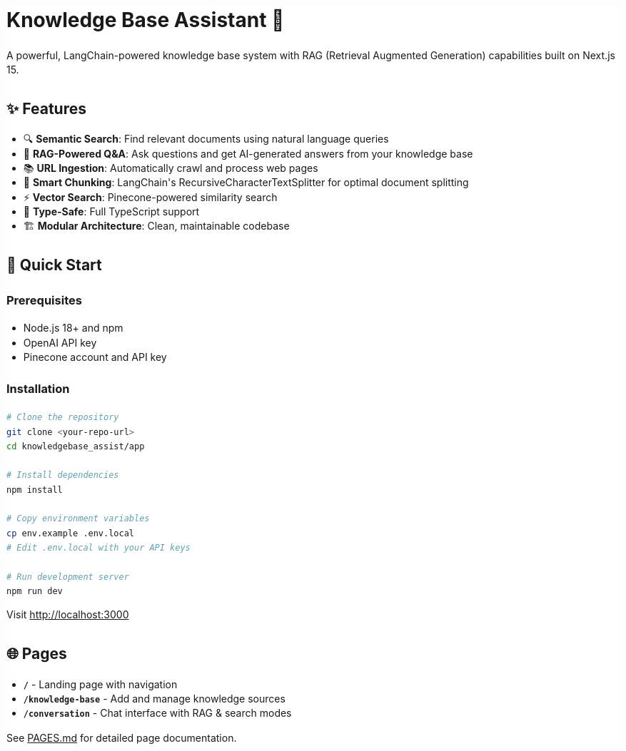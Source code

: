 # Knowledge Base Assistant 🤖

A powerful, LangChain-powered knowledge base system with RAG (Retrieval Augmented Generation) capabilities built on Next.js 15.

## ✨ Features

- 🔍 **Semantic Search**: Find relevant documents using natural language queries
- 💬 **RAG-Powered Q&A**: Ask questions and get AI-generated answers from your knowledge base
- 📚 **URL Ingestion**: Automatically crawl and process web pages
- 🧠 **Smart Chunking**: LangChain's RecursiveCharacterTextSplitter for optimal document splitting
- ⚡ **Vector Search**: Pinecone-powered similarity search
- 🎯 **Type-Safe**: Full TypeScript support
- 🏗️ **Modular Architecture**: Clean, maintainable codebase

## 🚀 Quick Start

### Prerequisites

- Node.js 18+ and npm
- OpenAI API key
- Pinecone account and API key

### Installation

```bash
# Clone the repository
git clone <your-repo-url>
cd knowledgebase_assist/app

# Install dependencies
npm install

# Copy environment variables
cp env.example .env.local
# Edit .env.local with your API keys

# Run development server
npm run dev
```

Visit [http://localhost:3000](http://localhost:3000)

## 🌐 Pages

- **`/`** - Landing page with navigation
- **`/knowledge-base`** - Add and manage knowledge sources
- **`/conversation`** - Chat interface with RAG & search modes

See [PAGES.md](./PAGES.md) for detailed page documentation.
